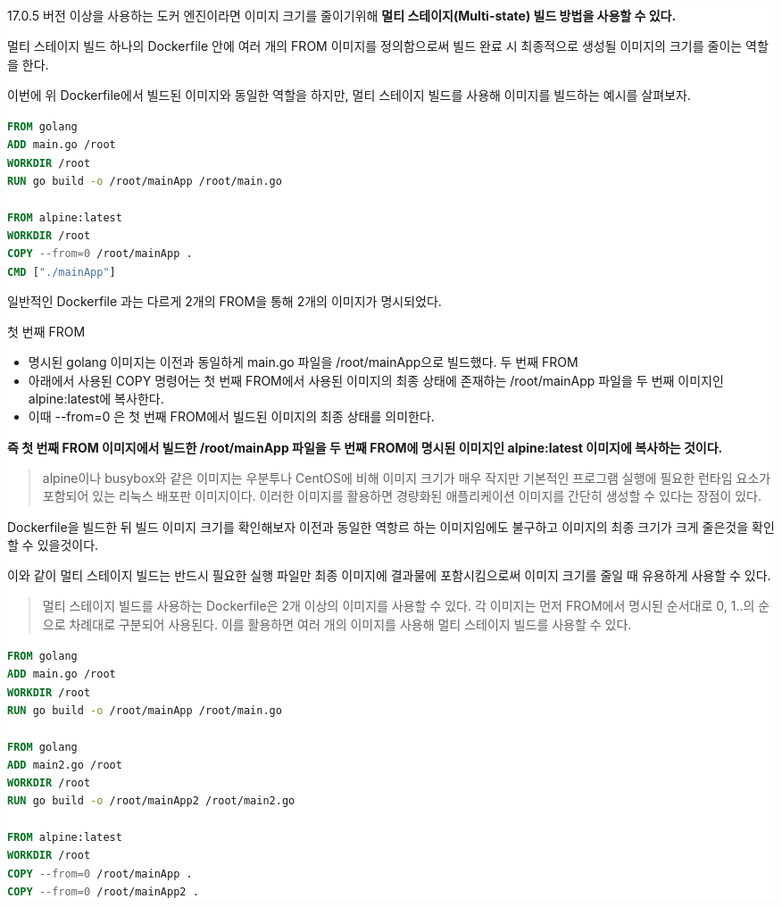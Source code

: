 17.0.5 버전 이상을 사용하는 도커 엔진이라면 이미지 크기를 줄이기위해
**멀티 스테이지(Multi-state) 빌드 방법을 사용할 수 있다.**

멀티 스테이지 빌드
하나의 Dockerfile 안에 여러 개의 FROM 이미지를 정의함으로써 빌드 완료 시 최종적으로 생성될 이미지의 크기를 줄이는 역할을 한다.

이번에 위 Dockerfile에서 빌드된 이미지와 동일한 역할을 하지만, 멀티 스테이지 빌드를 사용해 이미지를 빌드하는 예시를 살펴보자.

```dockerfile
FROM golang
ADD main.go /root
WORKDIR /root
RUN go build -o /root/mainApp /root/main.go

FROM alpine:latest
WORKDIR /root
COPY --from=0 /root/mainApp .
CMD ["./mainApp"]
```

일반적인 Dockerfile 과는 다르게 2개의 FROM을 통해 2개의 이미지가 명시되었다.

첫 번째 FROM
- 명시된 golang 이미지는 이전과 동일하게 main.go 파일을 /root/mainApp으로 빌드했다.
  두 번째 FROM
- 아래에서 사용된 COPY 명령어는 첫 번째 FROM에서 사용된 이미지의 최종 상태에 존재하는 /root/mainApp 파일을 두 번째 이미지인 alpine:latest에 복사한다.
- 이때 --from=0 은 첫 번째 FROM에서 빌드된 이미지의 최종 상태를 의미한다.

**즉 첫 번째 FROM 이미지에서 빌드한 /root/mainApp 파일을 두 번째 FROM에 명시된 이미지인 alpine:latest 이미지에 복사하는 것이다.**

>alpine이나 busybox와 같은 이미지는 우분투나 CentOS에 비해 이미지 크기가 매우 작지만 기본적인 프로그램 실행에 필요한 런타임 요소가 포함되어 있는 리눅스 배포판 이미지이다.
>이러한 이미지를 활용하면 경량화된 애플리케이션 이미지를 간단히 생성할 수 있다는 장점이 있다.

Dockerfile을 빌드한 뒤 빌드 이미지 크기를 확인해보자
이전과 동일한 역항르 하는 이미지임에도 불구하고 이미지의 최종 크기가 크게 줄은것을 확인할 수 있을것이다.

이와 같이 멀티 스테이지 빌드는 반드시 필요한 실행 파일만 최종 이미지에 결과물에 포함시킴으로써 이미지 크기를 줄일 때 유용하게 사용할 수 있다.

>멀티 스테이지 빌드를 사용하는 Dockerfile은 2개 이상의 이미지를 사용할 수 있다.
>각 이미지는 먼저 FROM에서 명시된 순서대로 0, 1..의 순으로 차례대로 구분되어 사용된다.
>이를 활용하면 여러 개의 이미지를 사용해 멀티 스테이지 빌드를 사용할 수 있다.

```dockerfile
FROM golang
ADD main.go /root
WORKDIR /root
RUN go build -o /root/mainApp /root/main.go

FROM golang
ADD main2.go /root
WORKDIR /root
RUN go build -o /root/mainApp2 /root/main2.go

FROM alpine:latest
WORKDIR /root
COPY --from=0 /root/mainApp .
COPY --from=0 /root/mainApp2 .
```
